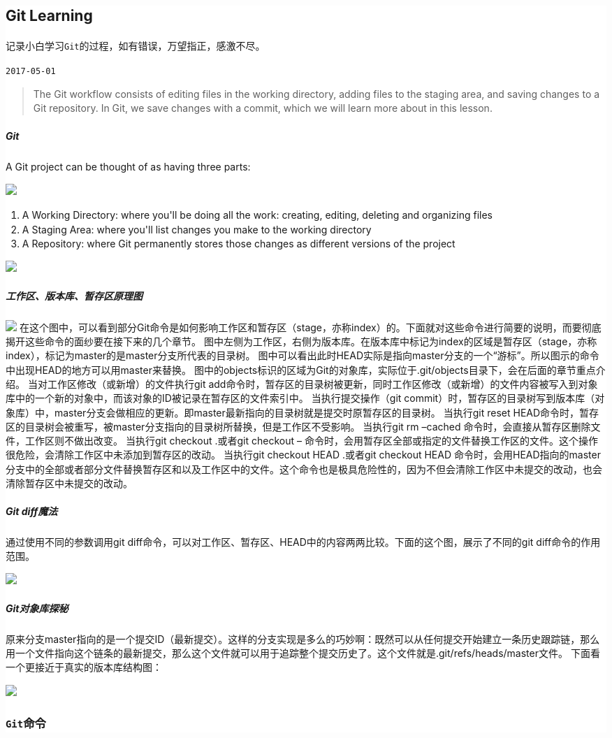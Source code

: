 ## Git Learning

记录小白学习`Git`的过程，如有错误，万望指正，感激不尽。

`2017-05-01`

>The Git workflow consists of editing files in the working directory, adding files to the staging area, and saving changes to a Git repository. In Git, we save changes with a commit, which we will learn more about in this lesson.

##### Git
A Git project can be thought of as having three parts:

![](http://oc98nass3.bkt.clouddn.com/14936106948535.jpg)

1. A Working Directory: where you'll be doing all the work: creating, editing, deleting and organizing files
2. A Staging Area: where you'll list changes you make to the working directory
3. A Repository: where Git permanently stores those changes as different versions of the project

![](http://oc98nass3.bkt.clouddn.com/14936109243775.jpg)

##### 工作区、版本库、暂存区原理图

![](http://oc98nass3.bkt.clouddn.com/14936261372760.png)
在这个图中，可以看到部分Git命令是如何影响工作区和暂存区（stage，亦称index）的。下面就对这些命令进行简要的说明，而要彻底揭开这些命令的面纱要在接下来的几个章节。
图中左侧为工作区，右侧为版本库。在版本库中标记为index的区域是暂存区（stage，亦称index），标记为master的是master分支所代表的目录树。
图中可以看出此时HEAD实际是指向master分支的一个“游标”。所以图示的命令中出现HEAD的地方可以用master来替换。
图中的objects标识的区域为Git的对象库，实际位于.git/objects目录下，会在后面的章节重点介绍。
当对工作区修改（或新增）的文件执行git add命令时，暂存区的目录树被更新，同时工作区修改（或新增）的文件内容被写入到对象库中的一个新的对象中，而该对象的ID被记录在暂存区的文件索引中。
当执行提交操作（git commit）时，暂存区的目录树写到版本库（对象库）中，master分支会做相应的更新。即master最新指向的目录树就是提交时原暂存区的目录树。
当执行git reset HEAD命令时，暂存区的目录树会被重写，被master分支指向的目录树所替换，但是工作区不受影响。
当执行git rm –cached <file>命令时，会直接从暂存区删除文件，工作区则不做出改变。
当执行git checkout .或者git checkout – <file>命令时，会用暂存区全部或指定的文件替换工作区的文件。这个操作很危险，会清除工作区中未添加到暂存区的改动。
当执行git checkout HEAD .或者git checkout HEAD <file>命令时，会用HEAD指向的master分支中的全部或者部分文件替换暂存区和以及工作区中的文件。这个命令也是极具危险性的，因为不但会清除工作区中未提交的改动，也会清除暂存区中未提交的改动。

##### Git diff魔法
通过使用不同的参数调用git diff命令，可以对工作区、暂存区、HEAD中的内容两两比较。下面的这个图，展示了不同的git diff命令的作用范围。

![](http://oc98nass3.bkt.clouddn.com/14936265400329.png)

##### Git对象库探秘
原来分支master指向的是一个提交ID（最新提交）。这样的分支实现是多么的巧妙啊：既然可以从任何提交开始建立一条历史跟踪链，那么用一个文件指向这个链条的最新提交，那么这个文件就可以用于追踪整个提交历史了。这个文件就是.git/refs/heads/master文件。
下面看一个更接近于真实的版本库结构图：

![](http://oc98nass3.bkt.clouddn.com/14936266336082.png)


### `Git`命令
